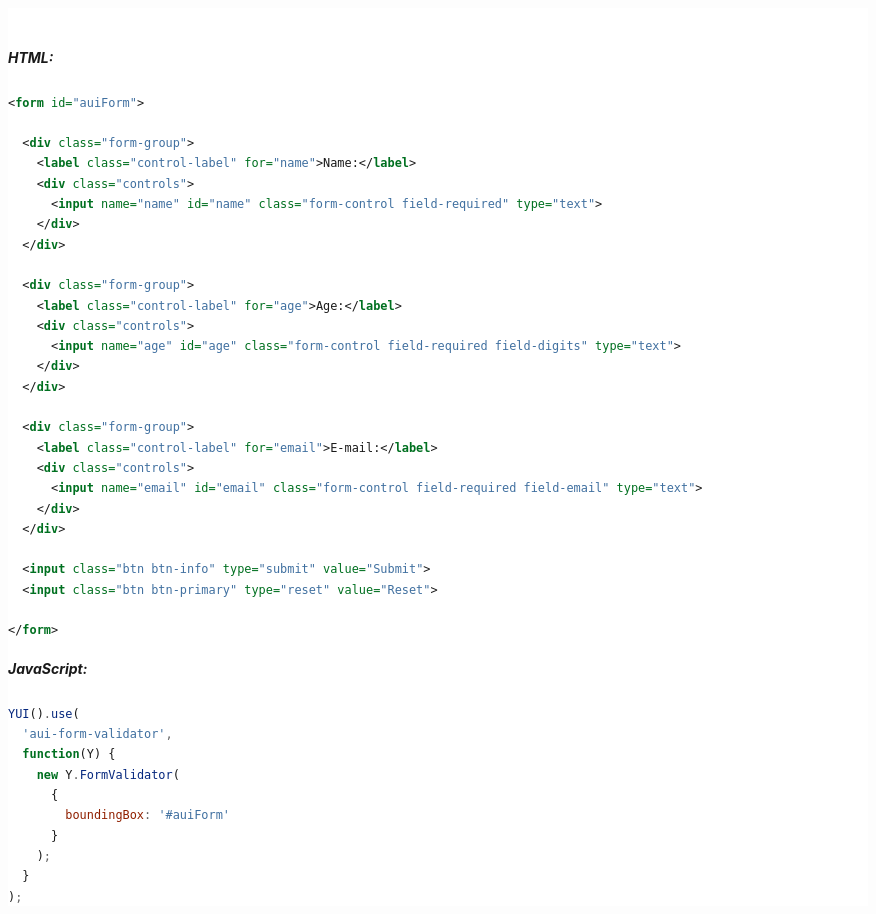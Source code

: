 <script type="text/javascript">
{literal}
  YUI().use(
    'aui-form-validator',
    function(Y) {
      new Y.FormValidator(
        {
          boundingBox: '#auiForm'
        }
      );
    }
  );
{/literal}
</script>
<br>

##### HTML:
```xml
<form id="auiForm">

  <div class="form-group">
    <label class="control-label" for="name">Name:</label>
    <div class="controls">
      <input name="name" id="name" class="form-control field-required" type="text">
    </div>
  </div>

  <div class="form-group">
    <label class="control-label" for="age">Age:</label>
    <div class="controls">
      <input name="age" id="age" class="form-control field-required field-digits" type="text">
    </div>
  </div>

  <div class="form-group">
    <label class="control-label" for="email">E-mail:</label>
    <div class="controls">
      <input name="email" id="email" class="form-control field-required field-email" type="text">
    </div>
  </div>

  <input class="btn btn-info" type="submit" value="Submit">
  <input class="btn btn-primary" type="reset" value="Reset">

</form>
```

##### JavaScript:
```javascript
YUI().use(
  'aui-form-validator',
  function(Y) {
    new Y.FormValidator(
      {
        boundingBox: '#auiForm'
      }
    );
  }
);
```
